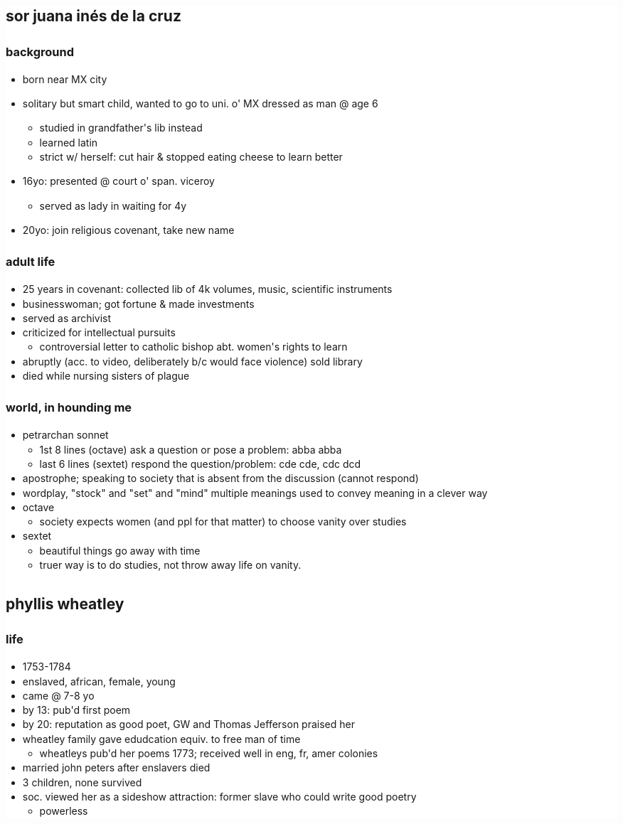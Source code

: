 ## sor juana inés de la cruz

### background

- born near MX city
- solitary but smart child, wanted to go to uni. o' MX dressed as man @ age 6
    - studied in grandfather's lib instead
    - learned latin
    - strict w/ herself: cut hair & stopped eating cheese to learn better

- 16yo: presented @ court o' span. viceroy
    - served as lady in waiting for 4y

- 20yo: join religious covenant, take new name

### adult life

- 25 years in covenant: collected lib of 4k volumes, music, scientific instruments
- businesswoman; got fortune & made investments
- served as archivist
- criticized for intellectual pursuits
    - controversial letter to catholic bishop abt. women's rights to learn
- abruptly (acc. to video, deliberately b/c would face violence) sold library
- died while nursing sisters of plague

### world, in hounding me

- petrarchan sonnet
    - 1st 8 lines (octave) ask a question or pose a problem: abba abba
    - last 6 lines (sextet) respond the question/problem: cde cde, cdc dcd
- apostrophe; speaking to society that is absent from the discussion (cannot respond)
- wordplay, "stock" and "set" and "mind" multiple meanings used to convey meaning in a clever way
- octave
    - society expects women (and ppl for that matter) to choose vanity over studies
- sextet
    - beautiful things go away with time
    - truer way is to do studies, not throw away life on vanity.

## phyllis wheatley

### life

- 1753-1784
- enslaved, african, female, young
- came @ 7-8 yo
- by 13: pub'd first poem
- by 20: reputation as good poet, GW and Thomas Jefferson praised her
- wheatley family gave edudcation equiv. to free man of time
    - wheatleys pub'd her poems 1773; received well in eng, fr, amer colonies
- married john peters after enslavers died
- 3 children, none survived
- soc. viewed her as a sideshow attraction: former slave who could write good poetry
    - powerless
